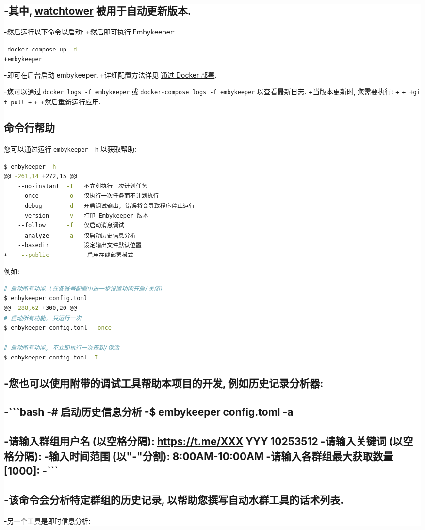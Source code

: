 -其中, [watchtower](https://github.com/containrrr/watchtower) 被用于自动更新版本.
-
-然后运行以下命令以启动:
+然后即可执行 Embykeeper:
 
 ```bash
-docker-compose up -d
+embykeeper
 ```
 
-即可在后台启动 embykeeper.
+详细配置方法详见 [通过 Docker 部署](https://github.com/embykeeper/embykeeper#%E9%80%9A%E8%BF%87-docker-%E9%83%A8%E7%BD%B2).
 
-您可以通过 `docker logs -f embykeeper` 或 `docker-compose logs -f embykeeper` 以查看最新日志.
+当版本更新时, 您需要执行:
+
+```
+git pull
+```
+
+然后重新运行应用.
 
 ## 命令行帮助
 
 您可以通过运行 `embykeeper -h` 以获取帮助:
 
 ```bash
 $ embykeeper -h
@@ -261,14 +272,15 @@
     --no-instant  -I   不立刻执行一次计划任务
     --once        -o   仅执行一次任务而不计划执行
     --debug       -d   开启调试输出, 错误将会导致程序停止运行
     --version     -v   打印 Embykeeper 版本
     --follow      -f   仅启动消息调试
     --analyze     -a   仅启动历史信息分析
     --basedir          设定输出文件默认位置
+    --public           启用在线部署模式
 ```
 
 例如:
 
 ```bash
 # 启动所有功能 (在各账号配置中进一步设置功能开启/关闭)
 $ embykeeper config.toml
@@ -288,62 +300,20 @@
 # 启动所有功能, 只运行一次
 $ embykeeper config.toml --once
 
 # 启动所有功能, 不立即执行一次签到/保活
 $ embykeeper config.toml -I
 ```
 
-您也可以使用附带的调试工具帮助本项目的开发, 例如历史记录分析器:
-
-```bash
-# 启动历史信息分析
-$ embykeeper config.toml -a
-
-请输入群组用户名 (以空格分隔): https://t.me/XXX YYY 10253512
-请输入关键词 (以空格分隔):
-输入时间范围 (以"-"分割): 8:00AM-10:00AM
-请输入各群组最大获取数量 [1000]:
-```
-
-该命令会分析特定群组的历史记录, 以帮助您撰写自动水群工具的话术列表.
-
-另一个工具是即时信息分析: